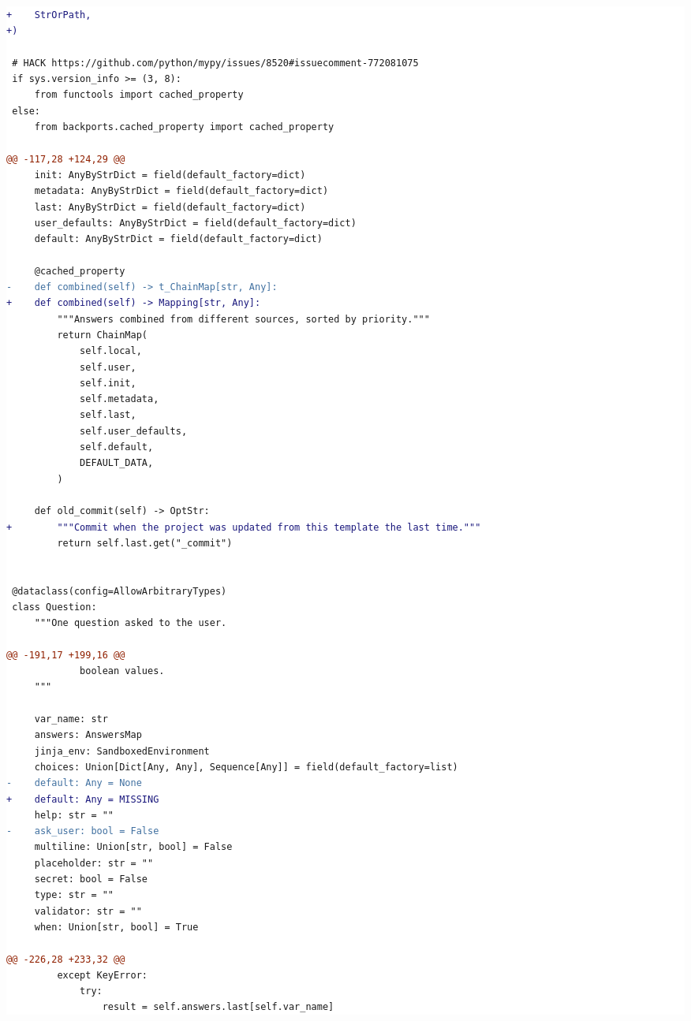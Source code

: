 ```diff
+    StrOrPath,
+)
 
 # HACK https://github.com/python/mypy/issues/8520#issuecomment-772081075
 if sys.version_info >= (3, 8):
     from functools import cached_property
 else:
     from backports.cached_property import cached_property
 
@@ -117,28 +124,29 @@
     init: AnyByStrDict = field(default_factory=dict)
     metadata: AnyByStrDict = field(default_factory=dict)
     last: AnyByStrDict = field(default_factory=dict)
     user_defaults: AnyByStrDict = field(default_factory=dict)
     default: AnyByStrDict = field(default_factory=dict)
 
     @cached_property
-    def combined(self) -> t_ChainMap[str, Any]:
+    def combined(self) -> Mapping[str, Any]:
         """Answers combined from different sources, sorted by priority."""
         return ChainMap(
             self.local,
             self.user,
             self.init,
             self.metadata,
             self.last,
             self.user_defaults,
             self.default,
             DEFAULT_DATA,
         )
 
     def old_commit(self) -> OptStr:
+        """Commit when the project was updated from this template the last time."""
         return self.last.get("_commit")
 
 
 @dataclass(config=AllowArbitraryTypes)
 class Question:
     """One question asked to the user.
 
@@ -191,17 +199,16 @@
             boolean values.
     """
 
     var_name: str
     answers: AnswersMap
     jinja_env: SandboxedEnvironment
     choices: Union[Dict[Any, Any], Sequence[Any]] = field(default_factory=list)
-    default: Any = None
+    default: Any = MISSING
     help: str = ""
-    ask_user: bool = False
     multiline: Union[str, bool] = False
     placeholder: str = ""
     secret: bool = False
     type: str = ""
     validator: str = ""
     when: Union[str, bool] = True
 
@@ -226,28 +233,32 @@
         except KeyError:
             try:
                 result = self.answers.last[self.var_name]
```